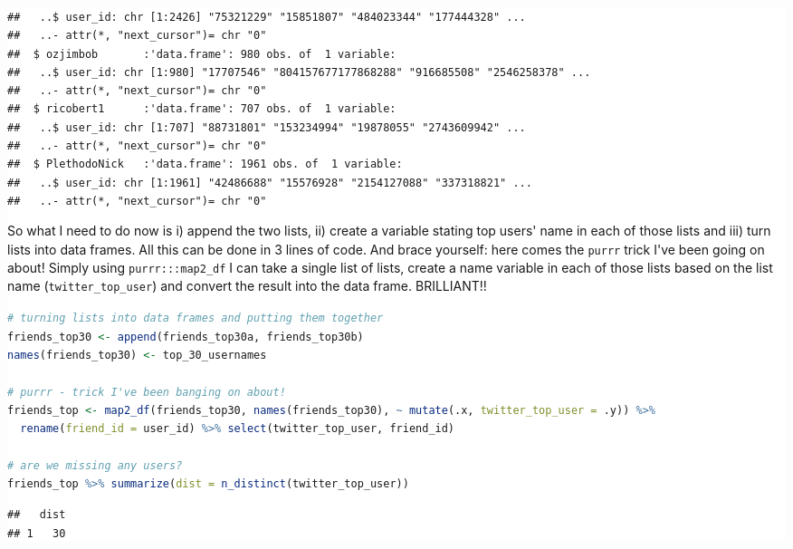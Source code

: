     ##   ..$ user_id: chr [1:2426] "75321229" "15851807" "484023344" "177444328" ...
    ##   ..- attr(*, "next_cursor")= chr "0"
    ##  $ ozjimbob       :'data.frame': 980 obs. of  1 variable:
    ##   ..$ user_id: chr [1:980] "17707546" "804157677177868288" "916685508" "2546258378" ...
    ##   ..- attr(*, "next_cursor")= chr "0"
    ##  $ ricobert1      :'data.frame': 707 obs. of  1 variable:
    ##   ..$ user_id: chr [1:707] "88731801" "153234994" "19878055" "2743609942" ...
    ##   ..- attr(*, "next_cursor")= chr "0"
    ##  $ PlethodoNick   :'data.frame': 1961 obs. of  1 variable:
    ##   ..$ user_id: chr [1:1961] "42486688" "15576928" "2154127088" "337318821" ...
    ##   ..- attr(*, "next_cursor")= chr "0"

So what I need to do now is i) append the two lists, ii) create a variable stating top users' name in each of those lists and iii) turn lists into data frames. All this can be done in 3 lines of code. And brace yourself: here comes the `purrr` trick I've been going on about! Simply using `purrr:::map2_df` I can take a single list of lists, create a name variable in each of those lists based on the list name (`twitter_top_user`) and convert the result into the data frame. BRILLIANT!!

``` r
# turning lists into data frames and putting them together
friends_top30 <- append(friends_top30a, friends_top30b)
names(friends_top30) <- top_30_usernames

# purrr - trick I've been banging on about!
friends_top <- map2_df(friends_top30, names(friends_top30), ~ mutate(.x, twitter_top_user = .y)) %>% 
  rename(friend_id = user_id) %>% select(twitter_top_user, friend_id)

# are we missing any users?
friends_top %>% summarize(dist = n_distinct(twitter_top_user))
```

    ##   dist
    ## 1   30
